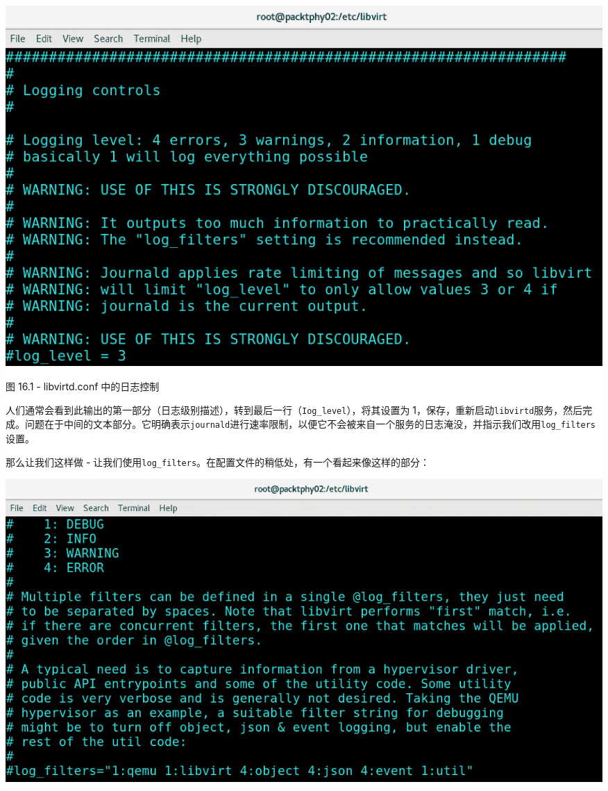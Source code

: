 ![图 16.1 - libvirtd.conf 中的日志控制](img/B14834_16_01.jpg)

图 16.1 - libvirtd.conf 中的日志控制

人们通常会看到此输出的第一部分（日志级别描述），转到最后一行（`Iog_level`），将其设置为 1，保存，重新启动`libvirtd`服务，然后完成。问题在于中间的文本部分。它明确表示`journald`进行速率限制，以便它不会被来自一个服务的日志淹没，并指示我们改用`log_filters`设置。

那么让我们这样做 - 让我们使用`log_filters`。在配置文件的稍低处，有一个看起来像这样的部分：

![图 16.2 - libvirtd.conf 中的日志过滤器选项](img/B14834_16_02.jpg)
